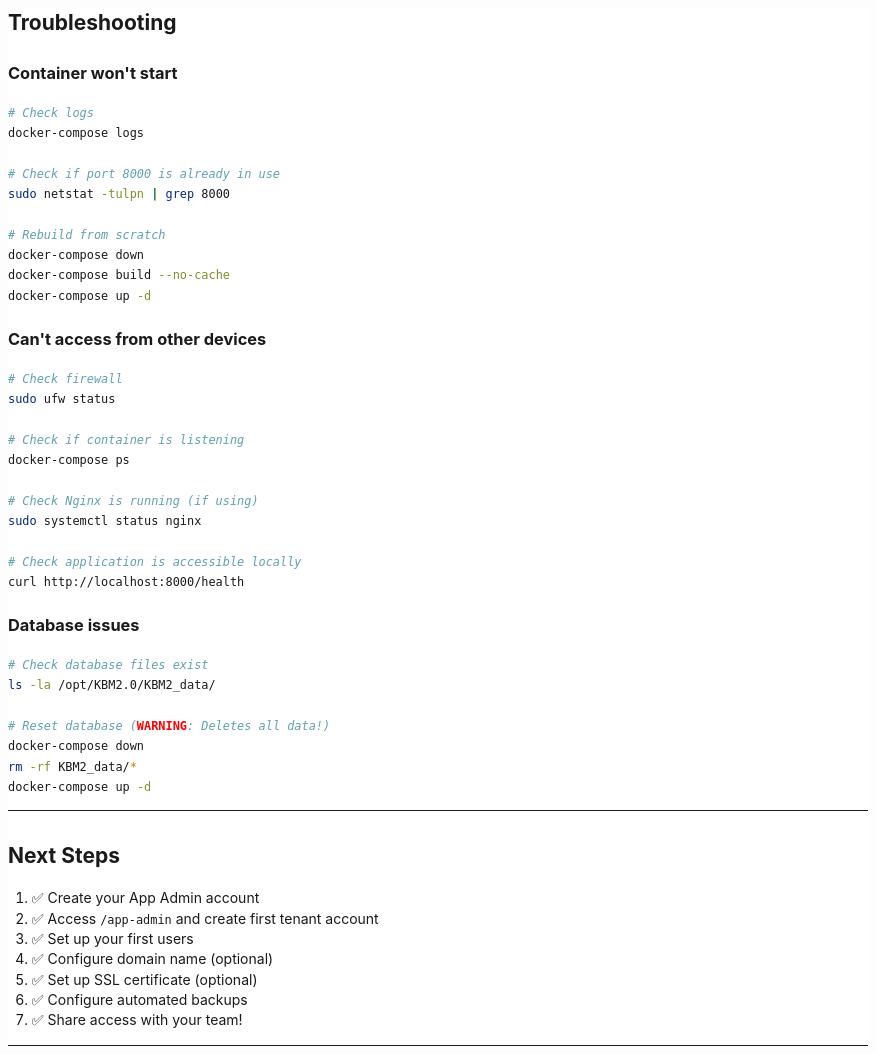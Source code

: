 
## Troubleshooting

### Container won't start

```bash
# Check logs
docker-compose logs

# Check if port 8000 is already in use
sudo netstat -tulpn | grep 8000

# Rebuild from scratch
docker-compose down
docker-compose build --no-cache
docker-compose up -d
```

### Can't access from other devices

```bash
# Check firewall
sudo ufw status

# Check if container is listening
docker-compose ps

# Check Nginx is running (if using)
sudo systemctl status nginx

# Check application is accessible locally
curl http://localhost:8000/health
```

### Database issues

```bash
# Check database files exist
ls -la /opt/KBM2.0/KBM2_data/

# Reset database (WARNING: Deletes all data!)
docker-compose down
rm -rf KBM2_data/*
docker-compose up -d
```

---

## Next Steps

1. ✅ Create your App Admin account
2. ✅ Access `/app-admin` and create first tenant account
3. ✅ Set up your first users
4. ✅ Configure domain name (optional)
5. ✅ Set up SSL certificate (optional)
6. ✅ Configure automated backups
7. ✅ Share access with your team!

---